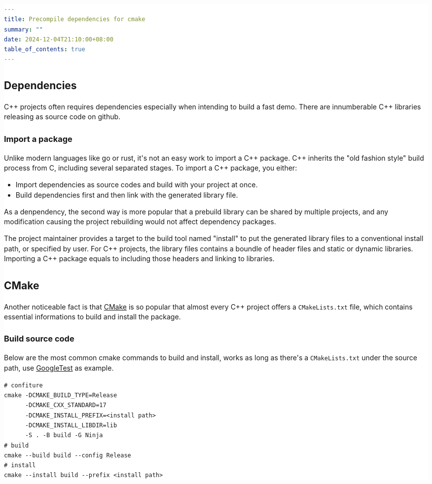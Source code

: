 ```yaml
---
title: Precompile dependencies for cmake
summary: ""
date: 2024-12-04T21:10:00+08:00
table_of_contents: true
---
```


## Dependencies

C++ projects often requires dependencies especially when intending to build a fast demo. There are innumberable C++ libraries releasing as source code on github.

### Import a package

Unlike modern languages like go or rust, it's not an easy work to import a C++ package. C++ inherits the "old fashion style" build process from C, including several separated stages. To import a C++ package, you either:

- Import dependencies as source codes and build with your project at once.
- Build dependencies first and then link with the generated library file.

As a denpendency, the second way is more popular that a prebuild library can be shared by multiple projects, and any modification causing the project rebuilding would not affect dependency packages.

The project maintainer provides a target to the build tool named "install" to put the generated library files to a conventional install path, or specified by user. For C++ projects, the library files contains a boundle of header files and static or dynamic libraries. Importing a C++ package equals to including those headers and linking to libraries.

## CMake

Another noticeable fact is that [CMake](https://cmake.org/) is so popular that almost every C++ project offers a `CMakeLists.txt` file, which contains essential informations to build and install the package.

### Build source code

Below are the most common cmake commands to build and install, works as long as there's a `CMakeLists.txt` under the source path, use [GoogleTest](https://github.com/google/googletest) as example.
```
# confiture
cmake -DCMAKE_BUILD_TYPE=Release
      -DCMAKE_CXX_STANDARD=17
      -DCMAKE_INSTALL_PREFIX=<install path>
      -DCMAKE_INSTALL_LIBDIR=lib
      -S . -B build -G Ninja
# build
cmake --build build --config Release
# install
cmake --install build --prefix <install path>
```
